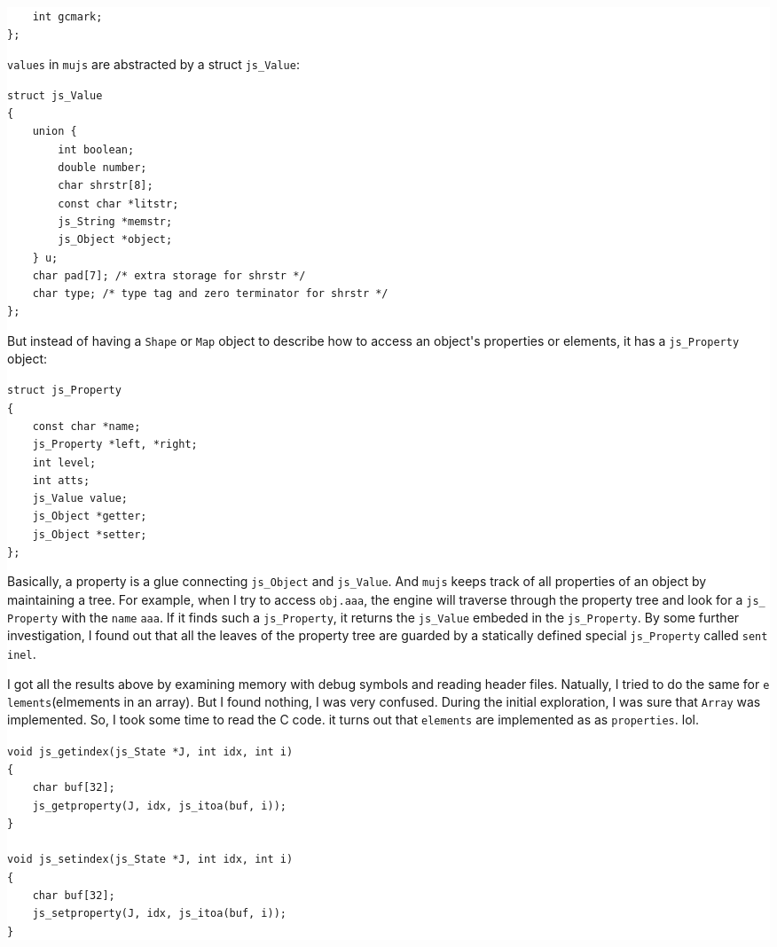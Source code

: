 ~~~
	int gcmark;
};
~~~
`values` in `mujs` are abstracted by a struct `js_Value`:
~~~
struct js_Value
{
	union {
		int boolean;
		double number;
		char shrstr[8];
		const char *litstr;
		js_String *memstr;
		js_Object *object;
	} u;
	char pad[7]; /* extra storage for shrstr */
	char type; /* type tag and zero terminator for shrstr */
};
~~~
But instead of having a `Shape` or `Map` object to describe how to access an object's properties or elements, it has a `js_Property` object:
~~~
struct js_Property
{
	const char *name;
	js_Property *left, *right;
	int level;
	int atts;
	js_Value value;
	js_Object *getter;
	js_Object *setter;
};
~~~
Basically, a property is a glue connecting `js_Object` and `js_Value`. And `mujs` keeps track of all properties of an object by maintaining a tree. For example, when I try to access `obj.aaa`, the engine will traverse through the property tree and look for a `js_Property` with the `name` `aaa`. If it finds such a `js_Property`, it returns the `js_Value` embeded in the `js_Property`.
By some further investigation, I found out that all the leaves of the property tree are guarded by a statically defined special `js_Property` called `sentinel`.

I got all the results above by examining memory with debug symbols and reading header files. Natually, I tried to do the same for `elements`(elmements in an array). But I found nothing, I was very confused. During the initial exploration, I was sure that `Array` was implemented. So, I took some time to read the C code. it turns out that `elements` are implemented as as `properties`. lol.
~~~
void js_getindex(js_State *J, int idx, int i)
{
	char buf[32];
	js_getproperty(J, idx, js_itoa(buf, i));
}

void js_setindex(js_State *J, int idx, int i)
{
	char buf[32];
	js_setproperty(J, idx, js_itoa(buf, i));
}
~~~

